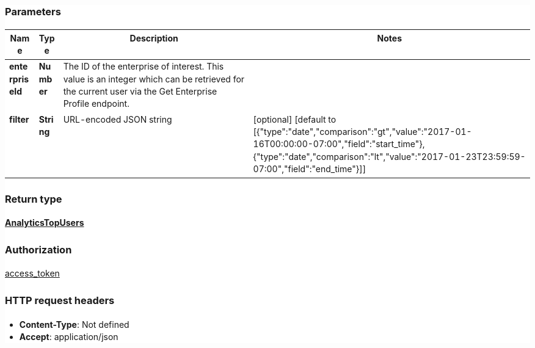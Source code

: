 ### Parameters

Name | Type | Description  | Notes
------------- | ------------- | ------------- | -------------
 **enterpriseId** | **Number**| The ID of the enterprise of interest. This value is an integer which can be retrieved for the current user via the Get Enterprise Profile endpoint. | 
 **filter** | **String**| URL-encoded JSON string | [optional] [default to [{&quot;type&quot;:&quot;date&quot;,&quot;comparison&quot;:&quot;gt&quot;,&quot;value&quot;:&quot;2017-01-16T00:00:00-07:00&quot;,&quot;field&quot;:&quot;start_time&quot;},{&quot;type&quot;:&quot;date&quot;,&quot;comparison&quot;:&quot;lt&quot;,&quot;value&quot;:&quot;2017-01-23T23:59:59-07:00&quot;,&quot;field&quot;:&quot;end_time&quot;}]]

### Return type

[**AnalyticsTopUsers**](AnalyticsTopUsers.md)

### Authorization

[access_token](../README.md#access_token)

### HTTP request headers

 - **Content-Type**: Not defined
 - **Accept**: application/json

